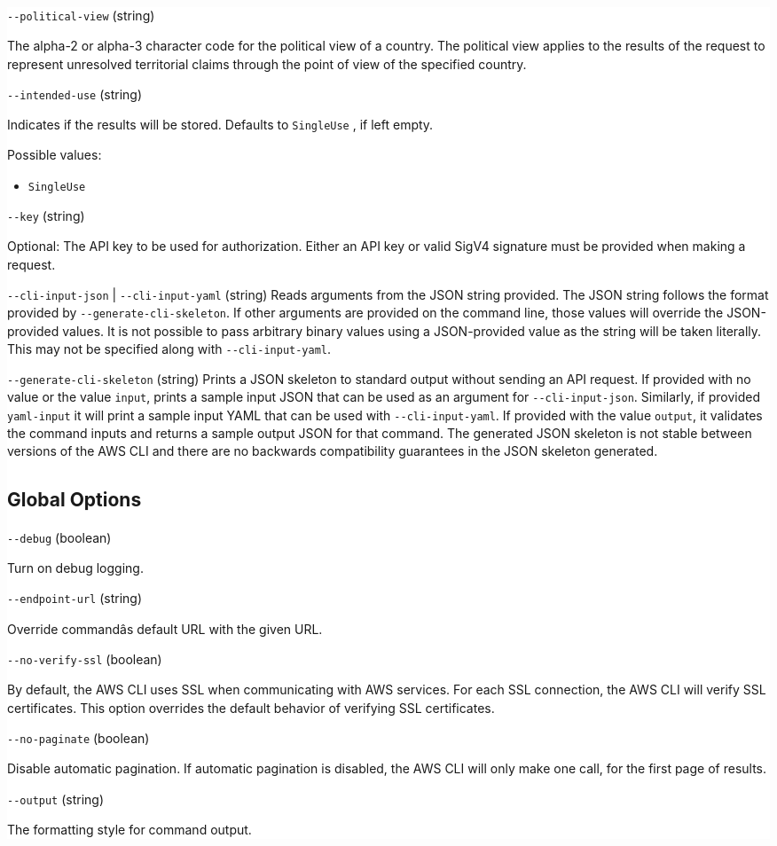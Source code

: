 `--political-view` (string)

The alpha-2 or alpha-3 character code for the political view of a country. The political view applies to the results of the request to represent unresolved territorial claims through the point of view of the specified country.

`--intended-use` (string)

Indicates if the results will be stored. Defaults to `SingleUse` , if left empty.

Possible values:

- `SingleUse`

`--key` (string)

Optional: The API key to be used for authorization. Either an API key or valid SigV4 signature must be provided when making a request.

`--cli-input-json` | `--cli-input-yaml` (string)
Reads arguments from the JSON string provided. The JSON string follows the format provided by `--generate-cli-skeleton`. If other arguments are provided on the command line, those values will override the JSON-provided values. It is not possible to pass arbitrary binary values using a JSON-provided value as the string will be taken literally. This may not be specified along with `--cli-input-yaml`.

`--generate-cli-skeleton` (string)
Prints a JSON skeleton to standard output without sending an API request. If provided with no value or the value `input`, prints a sample input JSON that can be used as an argument for `--cli-input-json`. Similarly, if provided `yaml-input` it will print a sample input YAML that can be used with `--cli-input-yaml`. If provided with the value `output`, it validates the command inputs and returns a sample output JSON for that command. The generated JSON skeleton is not stable between versions of the AWS CLI and there are no backwards compatibility guarantees in the JSON skeleton generated.

## Global Options

`--debug` (boolean)

Turn on debug logging.

`--endpoint-url` (string)

Override commandâs default URL with the given URL.

`--no-verify-ssl` (boolean)

By default, the AWS CLI uses SSL when communicating with AWS services. For each SSL connection, the AWS CLI will verify SSL certificates. This option overrides the default behavior of verifying SSL certificates.

`--no-paginate` (boolean)

Disable automatic pagination. If automatic pagination is disabled, the AWS CLI will only make one call, for the first page of results.

`--output` (string)

The formatting style for command output.
